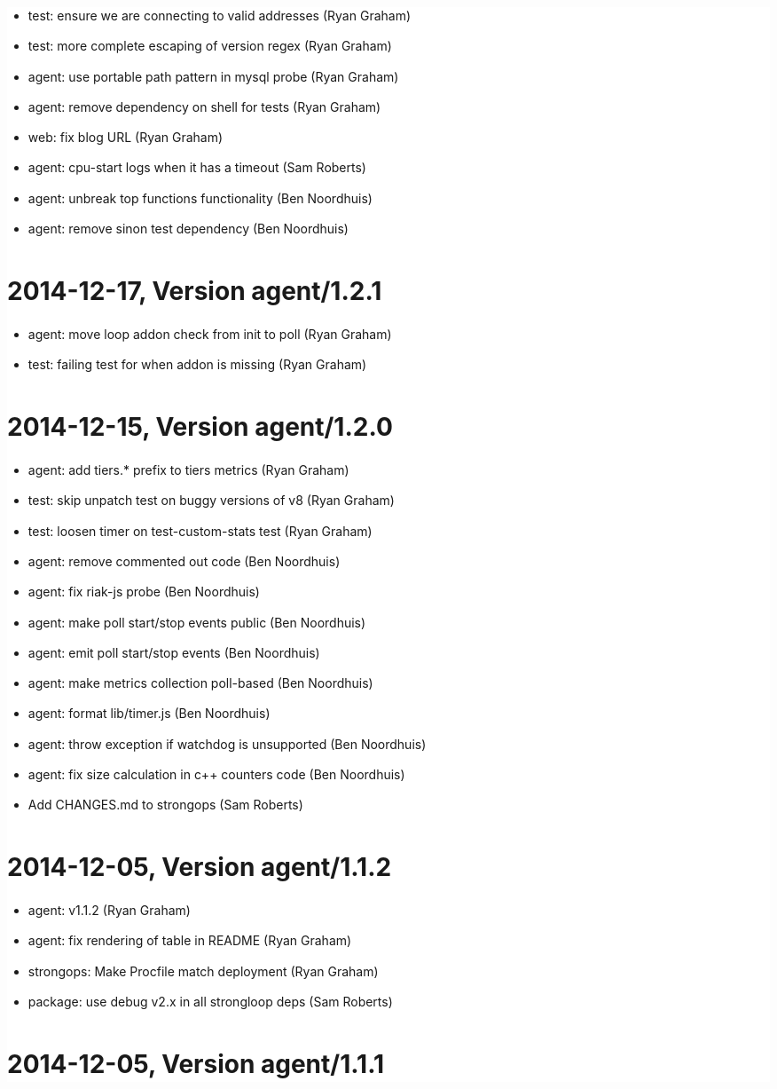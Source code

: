  * test: ensure we are connecting to valid addresses (Ryan Graham)

 * test: more complete escaping of version regex (Ryan Graham)

 * agent: use portable path pattern in mysql probe (Ryan Graham)

 * agent: remove dependency on shell for tests (Ryan Graham)

 * web: fix blog URL (Ryan Graham)

 * agent: cpu-start logs when it has a timeout (Sam Roberts)

 * agent: unbreak top functions functionality (Ben Noordhuis)

 * agent: remove sinon test dependency (Ben Noordhuis)


2014-12-17, Version agent/1.2.1
===============================

 * agent: move loop addon check from init to poll (Ryan Graham)

 * test: failing test for when addon is missing (Ryan Graham)


2014-12-15, Version agent/1.2.0
===============================

 * agent: add tiers.* prefix to tiers metrics (Ryan Graham)

 * test: skip unpatch test on buggy versions of v8 (Ryan Graham)

 * test: loosen timer on test-custom-stats test (Ryan Graham)

 * agent: remove commented out code (Ben Noordhuis)

 * agent: fix riak-js probe (Ben Noordhuis)

 * agent: make poll start/stop events public (Ben Noordhuis)

 * agent: emit poll start/stop events (Ben Noordhuis)

 * agent: make metrics collection poll-based (Ben Noordhuis)

 * agent: format lib/timer.js (Ben Noordhuis)

 * agent: throw exception if watchdog is unsupported (Ben Noordhuis)

 * agent: fix size calculation in c++ counters code (Ben Noordhuis)

 * Add CHANGES.md to strongops (Sam Roberts)


2014-12-05, Version agent/1.1.2
===============================

 * agent: v1.1.2 (Ryan Graham)

 * agent: fix rendering of table in README (Ryan Graham)

 * strongops: Make Procfile match deployment (Ryan Graham)

 * package: use debug v2.x in all strongloop deps (Sam Roberts)


2014-12-05, Version agent/1.1.1
===============================
